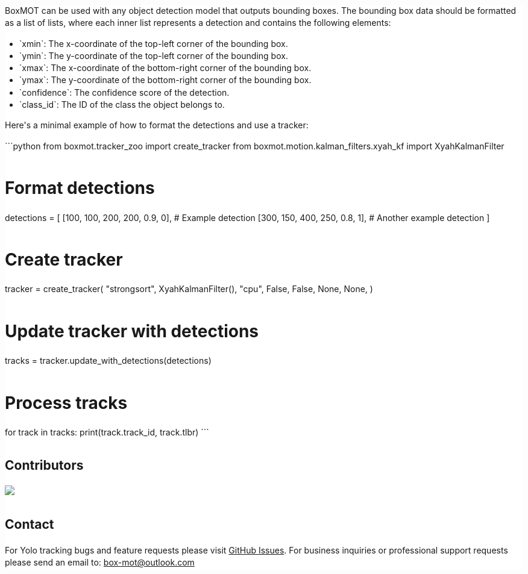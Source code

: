 BoxMOT can be used with any object detection model that outputs bounding boxes. The bounding box data should be formatted as a list of lists, where each inner list represents a detection and contains the following elements:

- \`xmin\`: The x-coordinate of the top-left corner of the bounding box.
- \`ymin\`: The y-coordinate of the top-left corner of the bounding box.
- \`xmax\`: The x-coordinate of the bottom-right corner of the bounding box.
- \`ymax\`: The y-coordinate of the bottom-right corner of the bounding box.
- \`confidence\`: The confidence score of the detection.
- \`class_id\`: The ID of the class the object belongs to.

Here's a minimal example of how to format the detections and use a tracker:

\`\`\`python
from boxmot.tracker_zoo import create_tracker
from boxmot.motion.kalman_filters.xyah_kf import XyahKalmanFilter

# Format detections
detections = [
    [100, 100, 200, 200, 0.9, 0],  # Example detection
    [300, 150, 400, 250, 0.8, 1],  # Another example detection
]

# Create tracker
tracker = create_tracker(
    "strongsort",
    XyahKalmanFilter(),
    "cpu",
    False,
    False,
    None,
    None,
)

# Update tracker with detections
tracks = tracker.update_with_detections(detections)

# Process tracks
for track in tracks:
    print(track.track_id, track.tlbr)
\`\`\`


## Contributors


<a href="https://github.com/beichen-google/boxmot/graphs/contributors ">
  <img src="https://contrib.rocks/image?repo=beichen-google/boxmot" />
</a>

## Contact

For Yolo tracking bugs and feature requests please visit [GitHub Issues](https://github.com/beichen-google/boxmot/issues).
For business inquiries or professional support requests please send an email to: box-mot@outlook.com
